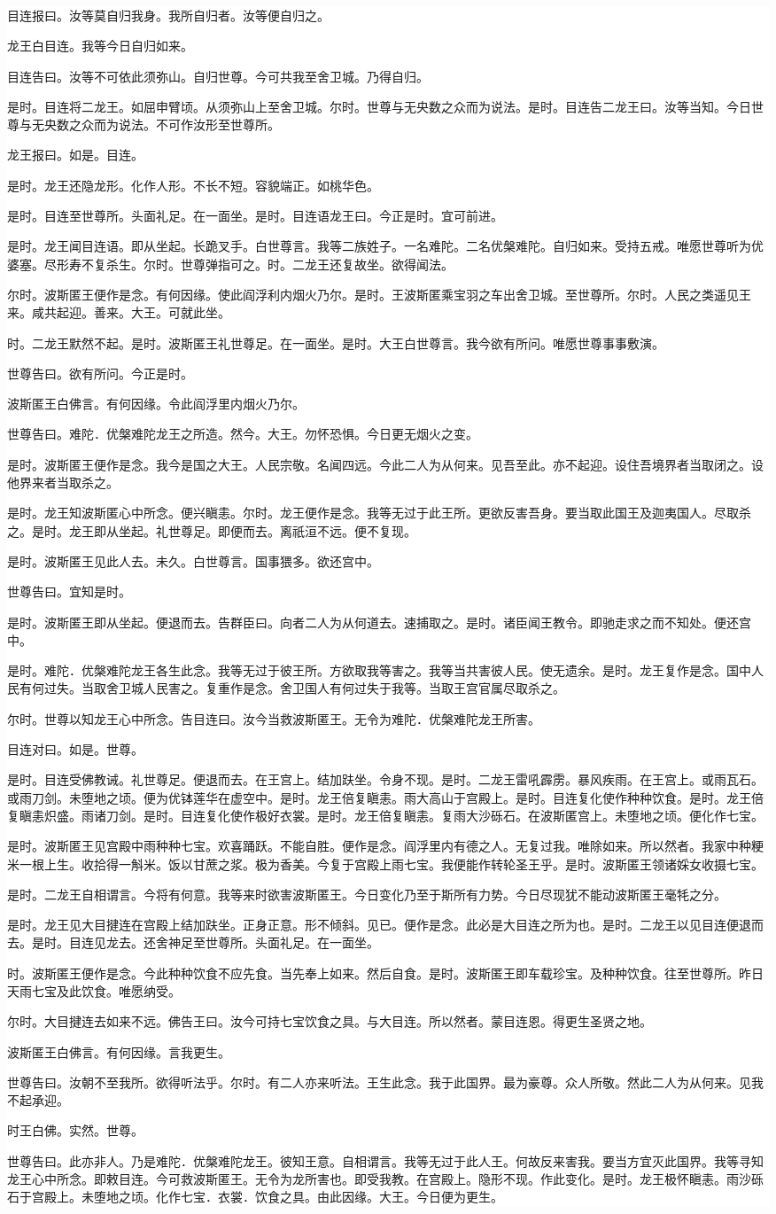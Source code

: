 目连报曰。汝等莫自归我身。我所自归者。汝等便自归之。

龙王白目连。我等今日自归如来。

目连告曰。汝等不可依此须弥山。自归世尊。今可共我至舍卫城。乃得自归。

是时。目连将二龙王。如屈申臂顷。从须弥山上至舍卫城。尔时。世尊与无央数之众而为说法。是时。目连告二龙王曰。汝等当知。今日世尊与无央数之众而为说法。不可作汝形至世尊所。

龙王报曰。如是。目连。

是时。龙王还隐龙形。化作人形。不长不短。容貌端正。如桃华色。

是时。目连至世尊所。头面礼足。在一面坐。是时。目连语龙王曰。今正是时。宜可前进。

是时。龙王闻目连语。即从坐起。长跪叉手。白世尊言。我等二族姓子。一名难陀。二名优槃难陀。自归如来。受持五戒。唯愿世尊听为优婆塞。尽形寿不复杀生。尔时。世尊弹指可之。时。二龙王还复故坐。欲得闻法。

尔时。波斯匿王便作是念。有何因缘。使此阎浮利内烟火乃尔。是时。王波斯匿乘宝羽之车出舍卫城。至世尊所。尔时。人民之类遥见王来。咸共起迎。善来。大王。可就此坐。

时。二龙王默然不起。是时。波斯匿王礼世尊足。在一面坐。是时。大王白世尊言。我今欲有所问。唯愿世尊事事敷演。

世尊告曰。欲有所问。今正是时。

波斯匿王白佛言。有何因缘。令此阎浮里内烟火乃尔。

世尊告曰。难陀．优槃难陀龙王之所造。然今。大王。勿怀恐惧。今日更无烟火之变。

是时。波斯匿王便作是念。我今是国之大王。人民宗敬。名闻四远。今此二人为从何来。见吾至此。亦不起迎。设住吾境界者当取闭之。设他界来者当取杀之。

是时。龙王知波斯匿心中所念。便兴瞋恚。尔时。龙王便作是念。我等无过于此王所。更欲反害吾身。要当取此国王及迦夷国人。尽取杀之。是时。龙王即从坐起。礼世尊足。即便而去。离祇洹不远。便不复现。

是时。波斯匿王见此人去。未久。白世尊言。国事猥多。欲还宫中。

世尊告曰。宜知是时。

是时。波斯匿王即从坐起。便退而去。告群臣曰。向者二人为从何道去。速捕取之。是时。诸臣闻王教令。即驰走求之而不知处。便还宫中。

是时。难陀．优槃难陀龙王各生此念。我等无过于彼王所。方欲取我等害之。我等当共害彼人民。使无遗余。是时。龙王复作是念。国中人民有何过失。当取舍卫城人民害之。复重作是念。舍卫国人有何过失于我等。当取王宫官属尽取杀之。

尔时。世尊以知龙王心中所念。告目连曰。汝今当救波斯匿王。无令为难陀．优槃难陀龙王所害。

目连对曰。如是。世尊。

是时。目连受佛教诫。礼世尊足。便退而去。在王宫上。结加趺坐。令身不现。是时。二龙王雷吼霹雳。暴风疾雨。在王宫上。或雨瓦石。或雨刀剑。未堕地之顷。便为优钵莲华在虚空中。是时。龙王倍复瞋恚。雨大高山于宫殿上。是时。目连复化使作种种饮食。是时。龙王倍复瞋恚炽盛。雨诸刀剑。是时。目连复化使作极好衣裳。是时。龙王倍复瞋恚。复雨大沙砾石。在波斯匿宫上。未堕地之顷。便化作七宝。

是时。波斯匿王见宫殿中雨种种七宝。欢喜踊跃。不能自胜。便作是念。阎浮里内有德之人。无复过我。唯除如来。所以然者。我家中种粳米一根上生。收拾得一斛米。饭以甘蔗之浆。极为香美。今复于宫殿上雨七宝。我便能作转轮圣王乎。是时。波斯匿王领诸婇女收摄七宝。

是时。二龙王自相谓言。今将有何意。我等来时欲害波斯匿王。今日变化乃至于斯所有力势。今日尽现犹不能动波斯匿王毫牦之分。

是时。龙王见大目揵连在宫殿上结加趺坐。正身正意。形不倾斜。见已。便作是念。此必是大目连之所为也。是时。二龙王以见目连便退而去。是时。目连见龙去。还舍神足至世尊所。头面礼足。在一面坐。

时。波斯匿王便作是念。今此种种饮食不应先食。当先奉上如来。然后自食。是时。波斯匿王即车载珍宝。及种种饮食。往至世尊所。昨日天雨七宝及此饮食。唯愿纳受。

尔时。大目揵连去如来不远。佛告王曰。汝今可持七宝饮食之具。与大目连。所以然者。蒙目连恩。得更生圣贤之地。

波斯匿王白佛言。有何因缘。言我更生。

世尊告曰。汝朝不至我所。欲得听法乎。尔时。有二人亦来听法。王生此念。我于此国界。最为豪尊。众人所敬。然此二人为从何来。见我不起承迎。

时王白佛。实然。世尊。

世尊告曰。此亦非人。乃是难陀．优槃难陀龙王。彼知王意。自相谓言。我等无过于此人王。何故反来害我。要当方宜灭此国界。我等寻知龙王心中所念。即敕目连。今可救波斯匿王。无令为龙所害也。即受我教。在宫殿上。隐形不现。作此变化。是时。龙王极怀瞋恚。雨沙砾石于宫殿上。未堕地之顷。化作七宝．衣裳．饮食之具。由此因缘。大王。今日便为更生。
